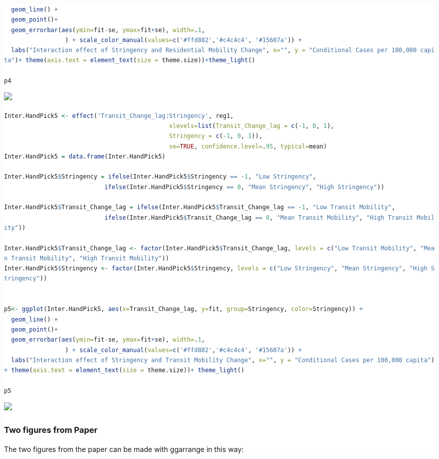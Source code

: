 ``` r
  geom_line() +
  geom_point()+
  geom_errorbar(aes(ymin=fit-se, ymax=fit+se), width=.1,
                 ) + scale_color_manual(values=c('#ffd882','#c4c4c4', '#15607a')) +
  labs("Interaction effect of Stringency and Residential Mobility Change", x="", y = "Conditional Cases per 100,000 capita")+ theme(axis.text = element_text(size = theme.size))+theme_light()

p4
```

![](README_files/figure-gfm/unnamed-chunk-10-1.png)

``` r
Inter.HandPick5 <- effect('Transit_Change_lag:Stringency', reg1, 
                                              xlevels=list(Transit_Change_lag = c(-1, 0, 1),
                                              Stringency = c(-1, 0, 1)),
                                              se=TRUE, confidence.level=.95, typical=mean)
Inter.HandPick5 = data.frame(Inter.HandPick5)

Inter.HandPick5$Stringency = ifelse(Inter.HandPick5$Stringency == -1, "Low Stringency", 
                            ifelse(Inter.HandPick5$Stringency == 0, "Mean Stringency", "High Stringency"))

Inter.HandPick5$Transit_Change_lag = ifelse(Inter.HandPick5$Transit_Change_lag == -1, "Low Transit Mobility", 
                            ifelse(Inter.HandPick5$Transit_Change_lag == 0, "Mean Transit Mobility", "High Transit Mobility"))

Inter.HandPick5$Transit_Change_lag <- factor(Inter.HandPick5$Transit_Change_lag, levels = c("Low Transit Mobility", "Mean Transit Mobility", "High Transit Mobility"))
Inter.HandPick5$Stringency <- factor(Inter.HandPick5$Stringency, levels = c("Low Stringency", "Mean Stringency", "High Stringency"))


p5<- ggplot(Inter.HandPick5, aes(x=Transit_Change_lag, y=fit, group=Stringency, color=Stringency)) + 
  geom_line() +
  geom_point()+
  geom_errorbar(aes(ymin=fit-se, ymax=fit+se), width=.1,
                 ) + scale_color_manual(values=c('#ffd882','#c4c4c4', '#15607a')) +
  labs("Interaction effect of Stringency and Transit Mobility Change", x="", y = "Conditional Cases per 100,000 capita") + theme(axis.text = element_text(size = theme.size))+ theme_light()

p5
```

![](README_files/figure-gfm/unnamed-chunk-11-1.png)

### Two figures from Paper

The two figures from the paper can be made with ggarrange in this
way:
